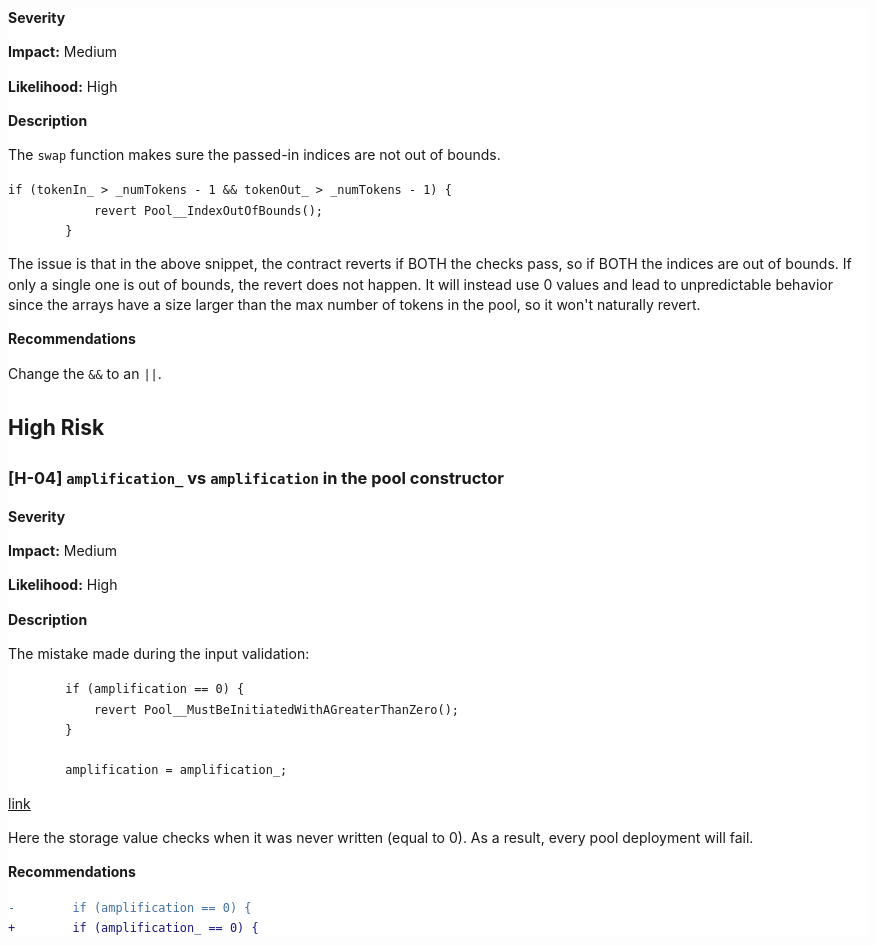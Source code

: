 **Severity**

**Impact:** Medium

**Likelihood:** High

**Description**

The `swap` function makes sure the passed-in indices are not out of bounds.

```solidity
if (tokenIn_ > _numTokens - 1 && tokenOut_ > _numTokens - 1) {
            revert Pool__IndexOutOfBounds();
        }
```

The issue is that in the above snippet, the contract reverts if BOTH the checks pass, so if BOTH the indices are out of bounds. If only a single one is out of bounds, the revert does not happen. It will instead use 0 values and lead to unpredictable behavior since the arrays have a size larger than the max number of tokens in the pool, so it won't naturally revert.

**Recommendations**

Change the `&&` to an `||`.

## High Risk
### [H-04] `amplification_` vs `amplification` in the pool constructor

**Severity**

**Impact:** Medium

**Likelihood:** High

**Description**

The mistake made during the input validation:

```
        if (amplification == 0) {
            revert Pool__MustBeInitiatedWithAGreaterThanZero();
        }

        amplification = amplification_;
```

[link](https://github.com/lucidlyfi/lucidly-core-v1/blob/f00c45bbadc836b9eaa94717a0b3aa017e792588/src/Pool.sol#L151)

Here the storage value checks when it was never written (equal to 0).
As a result, every pool deployment will fail.

**Recommendations**

```diff
-        if (amplification == 0) {
+        if (amplification_ == 0) {
```
